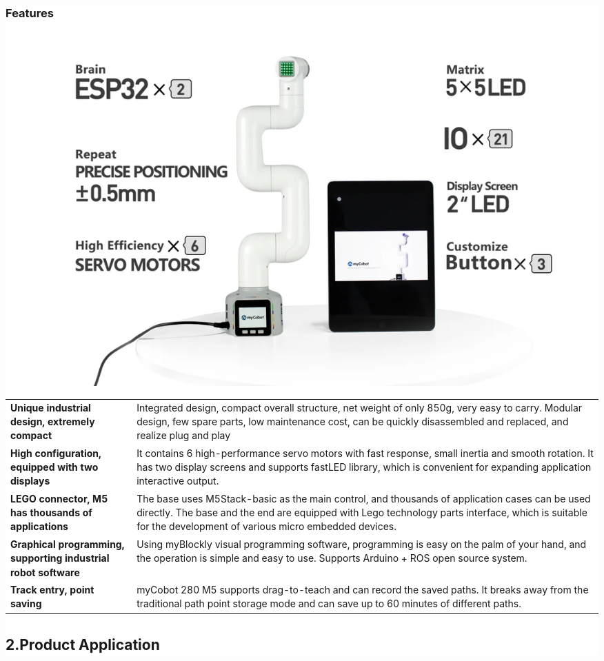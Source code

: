 ### Features

![特点](../../resources/1-ProductInformation/1.ProductIntroduction/product.png)

|                                                              |                                                              |
| ------------------------------------------------------------ | ------------------------------------------------------------ |
| **Unique industrial design, extremely compact**              | Integrated design, compact overall structure, net weight of only 850g, very easy to carry. Modular design, few spare parts, low maintenance cost, can be quickly disassembled and replaced, and realize plug and play |
| **High configuration, equipped with two displays**           | It contains 6 high-performance servo motors with fast response, small inertia and smooth rotation. It has two display screens and supports fastLED library, which is convenient for expanding application interactive output. |
| **LEGO connector, M5 has thousands of applications**         | The base uses M5Stack-basic as the main control, and thousands of application cases can be used directly. The base and the end are equipped with Lego technology parts interface, which is suitable for the development of various micro embedded devices. |
| **Graphical programming, supporting industrial robot software** | Using myBlockly visual programming software, programming is easy on the palm of your hand, and the operation is simple and easy to use. Supports Arduino + ROS open source system. |
| **Track entry, point saving**                                | myCobot 280 M5 supports drag-to-teach and can record the saved paths. It breaks away from the traditional path point storage mode and can save up to 60 minutes of different paths. |



## 2.Product Application
